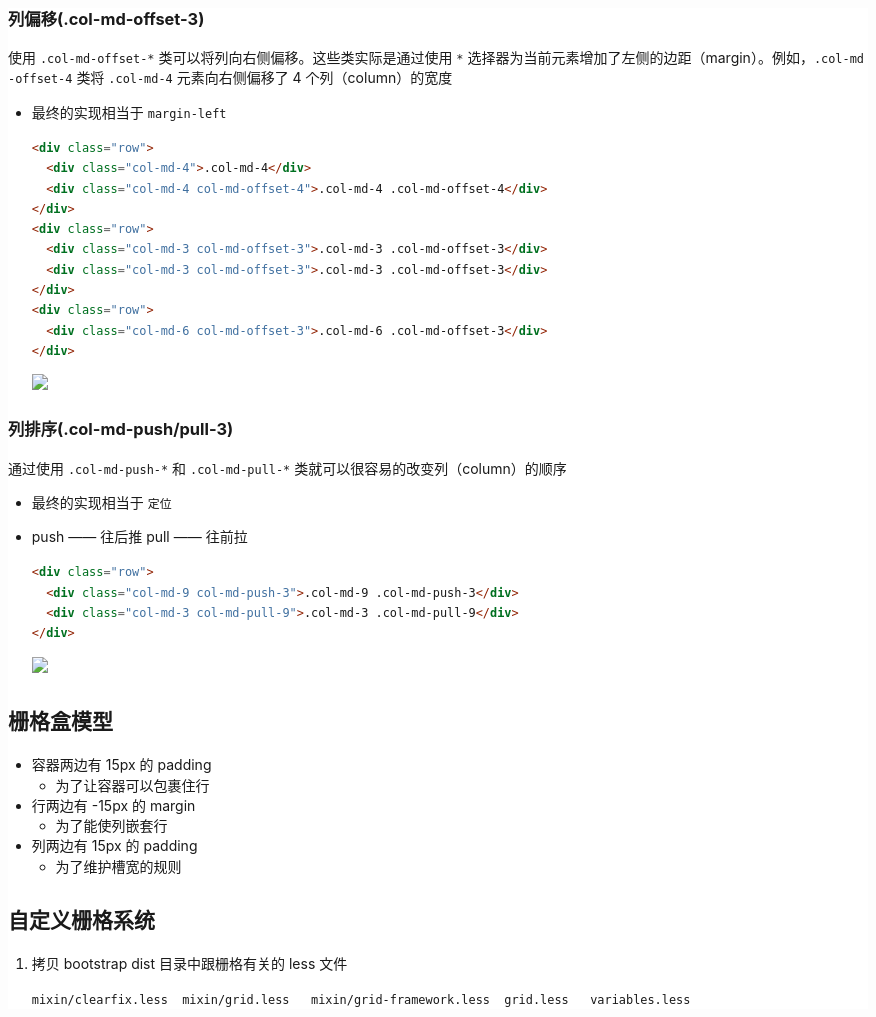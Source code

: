 ### 列偏移(.col-md-offset-3)

使用 `.col-md-offset-*` 类可以将列向右侧偏移。这些类实际是通过使用 `*` 选择器为当前元素增加了左侧的边距（margin）。例如，`.col-md-offset-4` 类将 `.col-md-4` 元素向右侧偏移了 4 个列（column）的宽度

- 最终的实现相当于 `margin-left`

  ```html
  <div class="row">
    <div class="col-md-4">.col-md-4</div>
    <div class="col-md-4 col-md-offset-4">.col-md-4 .col-md-offset-4</div>
  </div>
  <div class="row">
    <div class="col-md-3 col-md-offset-3">.col-md-3 .col-md-offset-3</div>
    <div class="col-md-3 col-md-offset-3">.col-md-3 .col-md-offset-3</div>
  </div>
  <div class="row">
    <div class="col-md-6 col-md-offset-3">.col-md-6 .col-md-offset-3</div>
  </div>
  ```

  ![](/images/列偏移.png)

### 列排序(.col-md-push/pull-3)

通过使用 `.col-md-push-*` 和 `.col-md-pull-*` 类就可以很容易的改变列（column）的顺序

- 最终的实现相当于 `定位`

- push —— 往后推     pull —— 往前拉

  ```html
  <div class="row">
    <div class="col-md-9 col-md-push-3">.col-md-9 .col-md-push-3</div>
    <div class="col-md-3 col-md-pull-9">.col-md-3 .col-md-pull-9</div>
  </div>
  ```

  ![](/images/列排序.png)

## 栅格盒模型

- 容器两边有 15px 的 padding
  - 为了让容器可以包裹住行
- 行两边有 -15px 的 margin
  - 为了能使列嵌套行
- 列两边有 15px 的 padding
  - 为了维护槽宽的规则

## 自定义栅格系统

1. 拷贝 bootstrap dist 目录中跟栅格有关的 less 文件

   `mixin/clearfix.less  mixin/grid.less   mixin/grid-framework.less  grid.less   variables.less`
